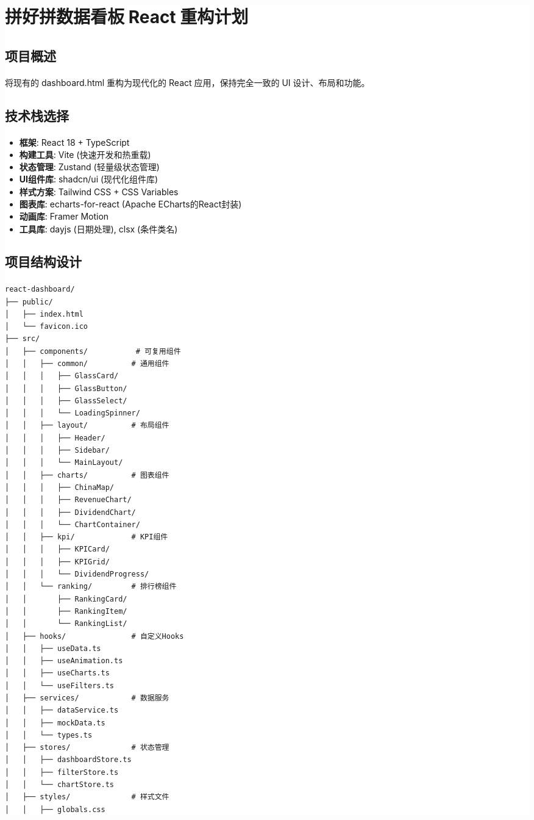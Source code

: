 # 拼好拼数据看板 React 重构计划

## 项目概述
将现有的 dashboard.html 重构为现代化的 React 应用，保持完全一致的 UI 设计、布局和功能。

## 技术栈选择
- **框架**: React 18 + TypeScript
- **构建工具**: Vite (快速开发和热重载)
- **状态管理**: Zustand (轻量级状态管理)
- **UI组件库**: shadcn/ui (现代化组件库)
- **样式方案**: Tailwind CSS + CSS Variables
- **图表库**: echarts-for-react (Apache ECharts的React封装)
- **动画库**: Framer Motion
- **工具库**: dayjs (日期处理), clsx (条件类名)

## 项目结构设计
```
react-dashboard/
├── public/
│   ├── index.html
│   └── favicon.ico
├── src/
│   ├── components/           # 可复用组件
│   │   ├── common/          # 通用组件
│   │   │   ├── GlassCard/
│   │   │   ├── GlassButton/
│   │   │   ├── GlassSelect/
│   │   │   └── LoadingSpinner/
│   │   ├── layout/          # 布局组件
│   │   │   ├── Header/
│   │   │   ├── Sidebar/
│   │   │   └── MainLayout/
│   │   ├── charts/          # 图表组件
│   │   │   ├── ChinaMap/
│   │   │   ├── RevenueChart/
│   │   │   ├── DividendChart/
│   │   │   └── ChartContainer/
│   │   ├── kpi/             # KPI组件
│   │   │   ├── KPICard/
│   │   │   ├── KPIGrid/
│   │   │   └── DividendProgress/
│   │   └── ranking/         # 排行榜组件
│   │       ├── RankingCard/
│   │       ├── RankingItem/
│   │       └── RankingList/
│   ├── hooks/               # 自定义Hooks
│   │   ├── useData.ts
│   │   ├── useAnimation.ts
│   │   ├── useCharts.ts
│   │   └── useFilters.ts
│   ├── services/            # 数据服务
│   │   ├── dataService.ts
│   │   ├── mockData.ts
│   │   └── types.ts
│   ├── stores/              # 状态管理
│   │   ├── dashboardStore.ts
│   │   ├── filterStore.ts
│   │   └── chartStore.ts
│   ├── styles/              # 样式文件
│   │   ├── globals.css
```